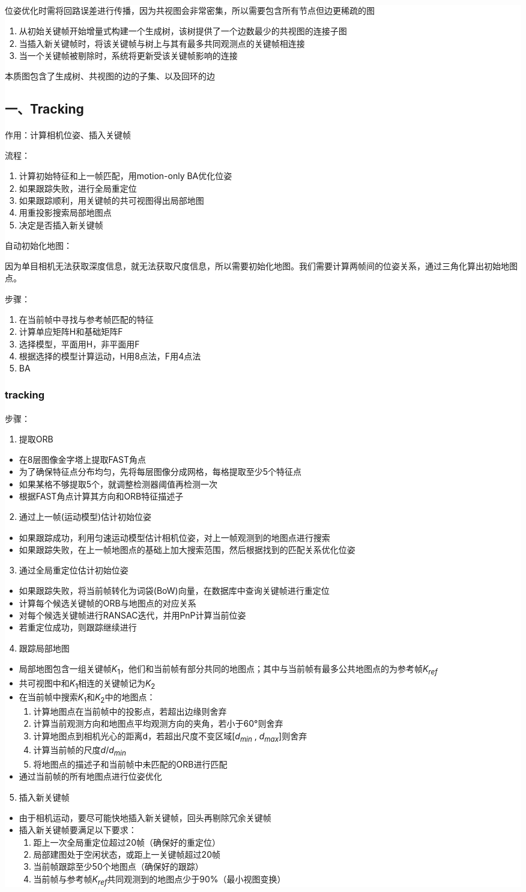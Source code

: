 位姿优化时需将回路误差进行传播，因为共视图会非常密集，所以需要包含所有节点但边更稀疏的图
1. 从初始关键帧开始增量式构建一个生成树，该树提供了一个边数最少的共视图的连接子图
2. 当插入新关键帧时，将该关键帧与树上与其有最多共同观测点的关键帧相连接
3. 当一个关键帧被剔除时，系统将更新受该关键帧影响的连接

本质图包含了生成树、共视图的边的子集、以及回环的边

## 一、Tracking
作用：计算相机位姿、插入关键帧

流程：
1. 计算初始特征和上一帧匹配，用motion-only BA优化位姿
2. 如果跟踪失败，进行全局重定位
3. 如果跟踪顺利，用关键帧的共可视图得出局部地图
4. 用重投影搜索局部地图点
5. 决定是否插入新关键帧

自动初始化地图：

因为单目相机无法获取深度信息，就无法获取尺度信息，所以需要初始化地图。我们需要计算两帧间的位姿关系，通过三角化算出初始地图点。

步骤：
1. 在当前帧中寻找与参考帧匹配的特征
2. 计算单应矩阵H和基础矩阵F
3. 选择模型，平面用H，非平面用F
4. 根据选择的模型计算运动，H用8点法，F用4点法
5. BA

### tracking
步骤：

1. 提取ORB
  - 在8层图像金字塔上提取FAST角点
  - 为了确保特征点分布均匀，先将每层图像分成网格，每格提取至少5个特征点
  - 如果某格不够提取5个，就调整检测器阈值再检测一次
  - 根据FAST角点计算其方向和ORB特征描述子
2. 通过上一帧(运动模型)估计初始位姿
  - 如果跟踪成功，利用匀速运动模型估计相机位姿，对上一帧观测到的地图点进行搜索
  - 如果跟踪失败，在上一帧地图点的基础上加大搜索范围，然后根据找到的匹配关系优化位姿
3. 通过全局重定位估计初始位姿
  - 如果跟踪失败，将当前帧转化为词袋(BoW)向量，在数据库中查询关键帧进行重定位
  - 计算每个候选关键帧的ORB与地图点的对应关系
  - 对每个候选关键帧进行RANSAC迭代，并用PnP计算当前位姿
  - 若重定位成功，则跟踪继续进行
4. 跟踪局部地图
  - 局部地图包含一组关键帧$K_1$，他们和当前帧有部分共同的地图点；其中与当前帧有最多公共地图点的为参考帧$K_{ref}$
  - 共可视图中和$K_1$相连的关键帧记为$K_2$
  - 在当前帧中搜索$K_1$和$K_2$中的地图点：
    1. 计算地图点在当前帧中的投影点，若超出边缘则舍弃
    2. 计算当前观测方向和地图点平均观测方向的夹角，若小于60°则舍弃
    3. 计算地图点到相机光心的距离d，若超出尺度不变区域[$d_{min}$ , $d_{max}$]则舍弃
    4. 计算当前帧的尺度$d/d_{min}$
    5. 将地图点的描述子和当前帧中未匹配的ORB进行匹配
  - 通过当前帧的所有地图点进行位姿优化
5. 插入新关键帧
  - 由于相机运动，要尽可能快地插入新关键帧，回头再剔除冗余关键帧
  - 插入新关键帧要满足以下要求：
    1. 距上一次全局重定位超过20帧（确保好的重定位）
    2. 局部建图处于空闲状态，或距上一关键帧超过20帧
    3. 当前帧跟踪至少50个地图点（确保好的跟踪）
    4. 当前帧与参考帧$K_{ref}$共同观测到的地图点少于90%（最小视图变换）
